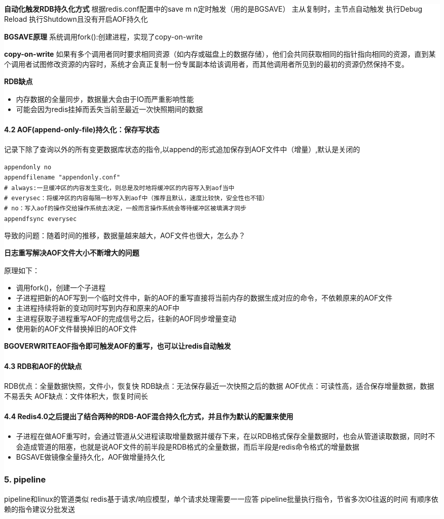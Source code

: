 **自动化触发RDB持久化方式**
    根据redis.conf配置中的save m n定时触发（用的是BGSAVE）
    主从复制时，主节点自动触发
    执行Debug Reload
    执行Shutdown且没有开启AOF持久化

**BGSAVE原理**
    系统调用fork():创建进程，实现了copy-on-write

**copy-on-write**
如果有多个调用者同时要求相同资源（如内存或磁盘上的数据存储），他们会共同获取相同的指针指向相同的资源，直到某个调用者试图修改资源的内容时，系统才会真正复制一份专属副本给该调用者，而其他调用者所见到的最初的资源仍然保持不变。

**RDB缺点**
- 内存数据的全量同步，数据量大会由于IO而严重影响性能
- 可能会因为redis挂掉而丢失当前至最近一次快照期间的数据

#### 4.2 AOF(append-only-file)持久化：保存写状态

记录下除了查询以外的所有变更数据库状态的指令,以append的形式追加保存到AOF文件中（增量）,默认是关闭的
```
appendonly no
appendfilename "appendonly.conf"
# always:一旦缓冲区的内容发生变化，则总是及时地将缓冲区的内容写入到aof当中
# everysec：将缓冲区的内容每隔一秒写入到aof中（推荐且默认，速度比较快，安全性也不错）
# no：写入aof的操作交给操作系统去决定，一般而言操作系统会等待缓冲区被填满才同步
appendfsync everysec
```

导致的问题：随着时间的推移，数据量越来越大，AOF文件也很大，怎么办？

**日志重写解决AOF文件大小不断增大的问题**

原理如下：
+ 调用fork()，创建一个子进程
+ 子进程把新的AOF写到一个临时文件中，新的AOF的重写直接将当前内存的数据生成对应的命令，不依赖原来的AOF文件
+ 主进程持续将新的变动同时写到内存和原来的AOF中
+ 主进程获取子进程重写AOF的完成信号之后，往新的AOF同步增量变动
+ 使用新的AOF文件替换掉旧的AOF文件
			
**BGOVERWRITEAOF指令即可触发AOF的重写，也可以让redis自动触发**

#### 4.3 RDB和AOF的优缺点

RDB优点：全量数据快照，文件小，恢复快
RDB缺点：无法保存最近一次快照之后的数据
AOF优点：可读性高，适合保存增量数据，数据不易丢失
AOF缺点：文件体积大，恢复时间长

#### 4.4 Redis4.0之后提出了结合两种的RDB-AOF混合持久化方式，并且作为默认的配置来使用
- 子进程在做AOF重写时，会通过管道从父进程读取增量数据并缓存下来，在以RDB格式保存全量数据时，也会从管道读取数据，同时不会造成管道的阻塞，也就是说AOF文件的前半段是RDB格式的全量数据，而后半段是redis命令格式的增量数据
- BGSAVE做镜像全量持久化，AOF做增量持久化

### 5. pipeline
pipeline和linux的管道类似
redis基于请求/响应模型，单个请求处理需要一一应答
pipeline批量执行指令，节省多次IO往返的时间
有顺序依赖的指令建议分批发送
